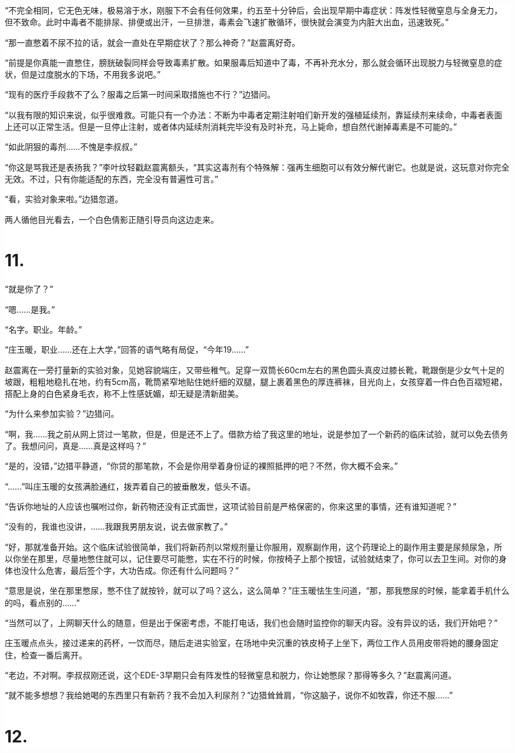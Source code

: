 “不完全相同，它无色无味，极易溶于水，刚服下不会有任何效果，约五至十分钟后，会出现早期中毒症状：阵发性轻微窒息与全身无力，但不致命。此时中毒者不能排尿、排便或出汗，一旦排泄，毒素会飞速扩散循环，很快就会演变为内脏大出血，迅速致死。”

“那一直憋着不尿不拉的话，就会一直处在早期症状了？那么神奇？”赵震离好奇。

“前提是你真能一直憋住，膀胱破裂同样会导致毒素扩散。如果服毒后知道中了毒，不再补充水分，那么就会循环出现脱力与轻微窒息的症状，但是过度脱水的下场，不用我多说吧。”

“现有的医疗手段救不了么？服毒之后第一时间采取措施也不行？”边猎问。

“以我有限的知识来说，似乎很难救。可能只有一个办法：不断为中毒者定期注射咱们新开发的强植延续剂，靠延续剂来续命，中毒者表面上还可以正常生活。但是一旦停止注射，或者体内延续剂消耗完毕没有及时补充，马上毙命，想自然代谢掉毒素是不可能的。”

“如此阴狠的毒剂……不愧是李叔叔。”

“你这是骂我还是表扬我？”李叶纹轻戳赵震离额头，“其实这毒剂有个特殊解：强再生细胞可以有效分解代谢它。也就是说，这玩意对你完全无效。不过，只有你能适配的东西，完全没有普遍性可言。”

“看，实验对象来啦。”边猎忽道。

两人循他目光看去，一个白色倩影正随引导员向这边走来。


# 11.


“就是你了？”

“嗯……是我。”

“名字。职业。年龄。”

“庄玉暖，职业……还在上大学，”回答的语气略有局促，“今年19……”

赵震离在一旁打量新的实验对象，见她容貌端庄，又带些稚气。足穿一双筒长60cm左右的黑色圆头真皮过膝长靴，靴跟倒是少女气十足的坡跟，粗粗地稳扎在地，约有5cm高，靴筒紧窄地贴住她纤细的双腿，腿上裹着黑色的厚连裤袜，目光向上，女孩穿着一件白色百褶短裙，搭配上身的白色紧身毛衣，称不上性感妩媚，却无疑是清新甜美。

“为什么来参加实验？”边猎问。

“啊，我……我之前从网上贷过一笔款，但是，但是还不上了。借款方给了我这里的地址，说是参加了一个新药的临床试验，就可以免去债务了。我想问问，真是……真是这样吗？”

“是的，没错，”边猎平静道，“你贷的那笔款，不会是你用举着身份证的裸照抵押的吧？不然，你大概不会来。”

“……”叫庄玉暖的女孩满脸通红，拨弄着自己的披垂散发，低头不语。

“告诉你地址的人应该也嘱咐过你，新药物还没有正式面世，这项试验目前是严格保密的，你来这里的事情，还有谁知道呢？”

“没有的，我谁也没讲，……我跟我男朋友说，说去做家教了。”

“好，那就准备开始。这个临床试验很简单，我们将新药剂以常规剂量让你服用，观察副作用，这个药理论上的副作用主要是尿频尿急，所以你坐在那里，尽量地憋住就可以，记住要尽可能憋，实在不行的时候，你按椅子上那个按钮，试验就结束了，你可以去卫生间。对你的身体也没什么危害，最后签个字，大功告成。你还有什么问题吗？”

“意思是说，坐在那里憋尿，憋不住了就按铃，就可以了吗？这么，这么简单？”庄玉暖怯生生问道，“那，那我憋尿的时候，能拿着手机什么的吗，看点别的……”

“当然可以了，上网聊天什么的随意，但是出于保密考虑，不能打电话，我们也会随时监控你的聊天内容。没有异议的话，我们开始吧？”

庄玉暖点点头，接过递来的药杯，一饮而尽，随后走进实验室，在场地中央沉重的铁皮椅子上坐下，两位工作人员用皮带将她的腰身固定住，检查一番后离开。

“老边，不对啊。李叔叔刚还说，这个EDE-3早期只会有阵发性的轻微窒息和脱力，你让她憋尿？那得等多久？”赵震离问道。

“就不能多想想？我给她喝的东西里只有新药？我不会加入利尿剂？”边猎耸耸肩，“你这脑子，说你不如牧霖，你还不服……”


# 12.
